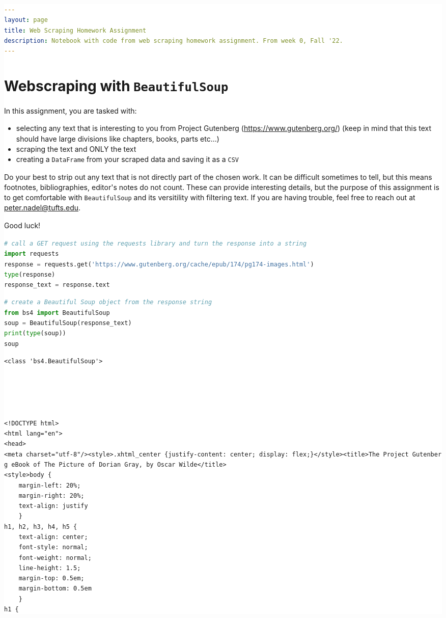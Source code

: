 ```yaml
---
layout: page
title: Web Scraping Homework Assignment
description: Notebook with code from web scraping homework assignment. From week 0, Fall '22.
---
```

# Webscraping with `BeautifulSoup`

In this assignment, you are tasked with:
* selecting any text that is interesting to you from Project Gutenberg (https://www.gutenberg.org/) (keep in mind that this text should have large divisions like chapters, books, parts etc...)
* scraping the text and ONLY the text
* creating a `DataFrame` from your scraped data and saving it as a `CSV`

Do your best to strip out any text that is not directly part of the chosen work. It can be difficult sometimes to tell, but this means footnotes, bibliographies, editor's notes do not count. These can provide interesting details, but the purpose of this assignment is to get comfortable with `BeautifulSoup` and its versitility with filtering text. If you are having trouble, feel free to reach out at peter.nadel@tufts.edu.

Good luck!


```python
# call a GET request using the requests library and turn the response into a string
import requests
response = requests.get('https://www.gutenberg.org/cache/epub/174/pg174-images.html')
type(response)
response_text = response.text

```


```python
# create a Beautiful Soup object from the response string
from bs4 import BeautifulSoup
soup = BeautifulSoup(response_text)
print(type(soup))
soup

```

    <class 'bs4.BeautifulSoup'>
    




    <!DOCTYPE html>
    <html lang="en">
    <head>
    <meta charset="utf-8"/><style>.xhtml_center {justify-content: center; display: flex;}</style><title>The Project Gutenberg eBook of The Picture of Dorian Gray, by Oscar Wilde</title>
    <style>body {
        margin-left: 20%;
        margin-right: 20%;
        text-align: justify
        }
    h1, h2, h3, h4, h5 {
        text-align: center;
        font-style: normal;
        font-weight: normal;
        line-height: 1.5;
        margin-top: 0.5em;
        margin-bottom: 0.5em
        }
    h1 {